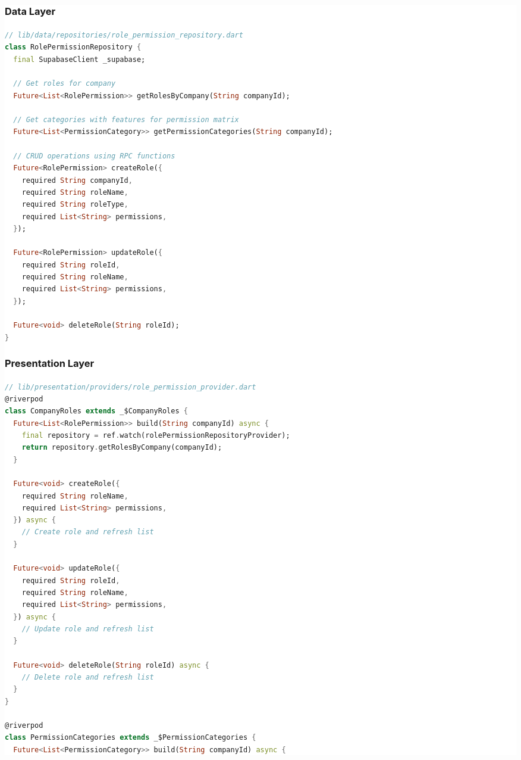 ### **Data Layer**
```dart
// lib/data/repositories/role_permission_repository.dart
class RolePermissionRepository {
  final SupabaseClient _supabase;
  
  // Get roles for company
  Future<List<RolePermission>> getRolesByCompany(String companyId);
  
  // Get categories with features for permission matrix
  Future<List<PermissionCategory>> getPermissionCategories(String companyId);
  
  // CRUD operations using RPC functions
  Future<RolePermission> createRole({
    required String companyId,
    required String roleName, 
    required String roleType,
    required List<String> permissions,
  });
  
  Future<RolePermission> updateRole({
    required String roleId,
    required String roleName,
    required List<String> permissions,
  });
  
  Future<void> deleteRole(String roleId);
}
```

### **Presentation Layer**
```dart
// lib/presentation/providers/role_permission_provider.dart
@riverpod
class CompanyRoles extends _$CompanyRoles {
  Future<List<RolePermission>> build(String companyId) async {
    final repository = ref.watch(rolePermissionRepositoryProvider);
    return repository.getRolesByCompany(companyId);
  }
  
  Future<void> createRole({
    required String roleName,
    required List<String> permissions,
  }) async {
    // Create role and refresh list
  }
  
  Future<void> updateRole({
    required String roleId, 
    required String roleName,
    required List<String> permissions,
  }) async {
    // Update role and refresh list
  }
  
  Future<void> deleteRole(String roleId) async {
    // Delete role and refresh list
  }
}

@riverpod
class PermissionCategories extends _$PermissionCategories {
  Future<List<PermissionCategory>> build(String companyId) async {
```